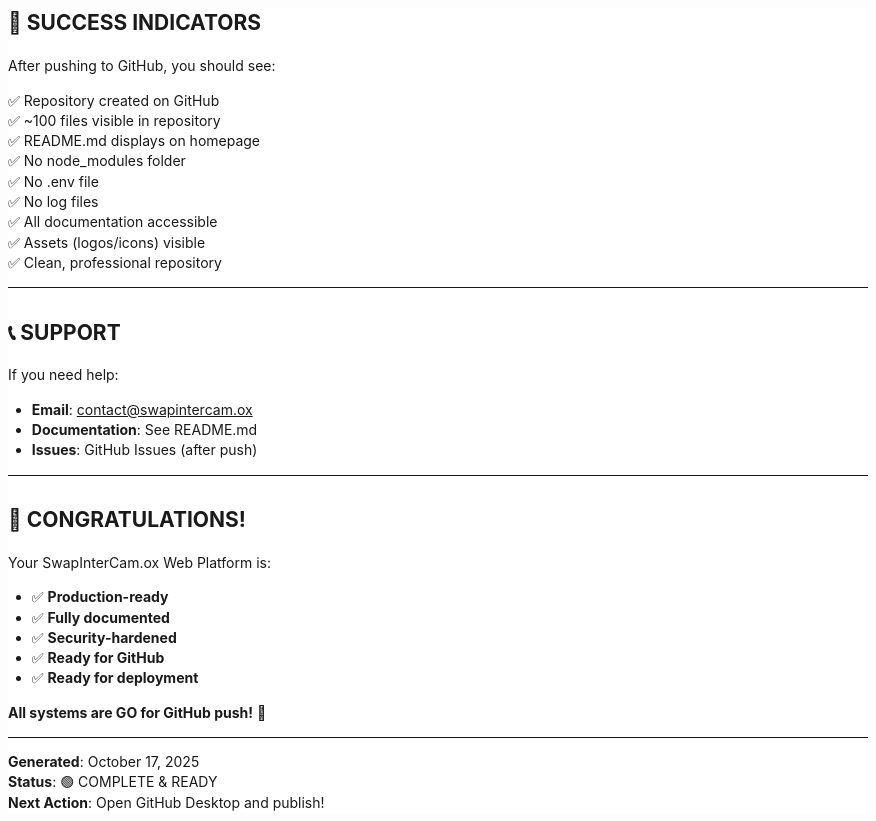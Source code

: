 ## 🌟 SUCCESS INDICATORS

After pushing to GitHub, you should see:

✅ Repository created on GitHub  
✅ ~100 files visible in repository  
✅ README.md displays on homepage  
✅ No node_modules folder  
✅ No .env file  
✅ No log files  
✅ All documentation accessible  
✅ Assets (logos/icons) visible  
✅ Clean, professional repository  

---

## 📞 SUPPORT

If you need help:
- **Email**: contact@swapintercam.ox
- **Documentation**: See README.md
- **Issues**: GitHub Issues (after push)

---

## 🎊 CONGRATULATIONS!

Your SwapInterCam.ox Web Platform is:
- ✅ **Production-ready**
- ✅ **Fully documented**
- ✅ **Security-hardened**
- ✅ **Ready for GitHub**
- ✅ **Ready for deployment**

**All systems are GO for GitHub push!** 🚀

---

**Generated**: October 17, 2025  
**Status**: 🟢 COMPLETE & READY  
**Next Action**: Open GitHub Desktop and publish!
